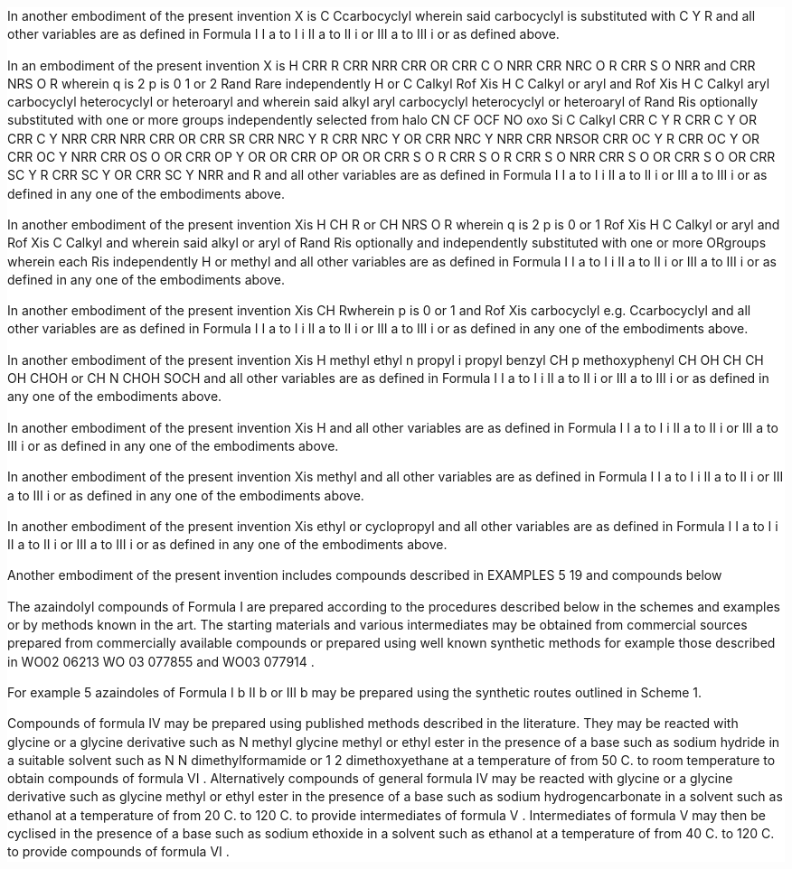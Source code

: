 In another embodiment of the present invention X is C Ccarbocyclyl wherein said carbocyclyl is substituted with C Y R and all other variables are as defined in Formula I I a to I i II a to II i or III a to III i or as defined above.

In an embodiment of the present invention X is H CRR R CRR NRR CRR OR CRR C O NRR CRR NRC O R CRR S O NRR and CRR NRS O R wherein q is 2 p is 0 1 or 2 Rand Rare independently H or C Calkyl Rof Xis H C Calkyl or aryl and Rof Xis H C Calkyl aryl carbocyclyl heterocyclyl or heteroaryl and wherein said alkyl aryl carbocyclyl heterocyclyl or heteroaryl of Rand Ris optionally substituted with one or more groups independently selected from halo CN CF OCF NO oxo Si C Calkyl CRR C Y R CRR C Y OR CRR C Y NRR CRR NRR CRR OR CRR SR CRR NRC Y R CRR NRC Y OR CRR NRC Y NRR CRR NRSOR CRR OC Y R CRR OC Y OR CRR OC Y NRR CRR OS O OR CRR OP Y OR OR CRR OP OR OR CRR S O R CRR S O R CRR S O NRR CRR S O OR CRR S O OR CRR SC Y R CRR SC Y OR CRR SC Y NRR and R and all other variables are as defined in Formula I I a to I i II a to II i or III a to III i or as defined in any one of the embodiments above.

In another embodiment of the present invention Xis H CH R or CH NRS O R wherein q is 2 p is 0 or 1 Rof Xis H C Calkyl or aryl and Rof Xis C Calkyl and wherein said alkyl or aryl of Rand Ris optionally and independently substituted with one or more ORgroups wherein each Ris independently H or methyl and all other variables are as defined in Formula I I a to I i II a to II i or III a to III i or as defined in any one of the embodiments above.

In another embodiment of the present invention Xis CH Rwherein p is 0 or 1 and Rof Xis carbocyclyl e.g. Ccarbocyclyl and all other variables are as defined in Formula I I a to I i II a to II i or III a to III i or as defined in any one of the embodiments above.

In another embodiment of the present invention Xis H methyl ethyl n propyl i propyl benzyl CH p methoxyphenyl CH OH CH CH OH CHOH or CH N CHOH SOCH and all other variables are as defined in Formula I I a to I i II a to II i or III a to III i or as defined in any one of the embodiments above.

In another embodiment of the present invention Xis H and all other variables are as defined in Formula I I a to I i II a to II i or III a to III i or as defined in any one of the embodiments above.

In another embodiment of the present invention Xis methyl and all other variables are as defined in Formula I I a to I i II a to II i or III a to III i or as defined in any one of the embodiments above.

In another embodiment of the present invention Xis ethyl or cyclopropyl and all other variables are as defined in Formula I I a to I i II a to II i or III a to III i or as defined in any one of the embodiments above.

Another embodiment of the present invention includes compounds described in EXAMPLES 5 19 and compounds below

The azaindolyl compounds of Formula I are prepared according to the procedures described below in the schemes and examples or by methods known in the art. The starting materials and various intermediates may be obtained from commercial sources prepared from commercially available compounds or prepared using well known synthetic methods for example those described in WO02 06213 WO 03 077855 and WO03 077914 .

For example 5 azaindoles of Formula I b II b or III b may be prepared using the synthetic routes outlined in Scheme 1.

Compounds of formula IV may be prepared using published methods described in the literature. They may be reacted with glycine or a glycine derivative such as N methyl glycine methyl or ethyl ester in the presence of a base such as sodium hydride in a suitable solvent such as N N dimethylformamide or 1 2 dimethoxyethane at a temperature of from 50 C. to room temperature to obtain compounds of formula VI . Alternatively compounds of general formula IV may be reacted with glycine or a glycine derivative such as glycine methyl or ethyl ester in the presence of a base such as sodium hydrogencarbonate in a solvent such as ethanol at a temperature of from 20 C. to 120 C. to provide intermediates of formula V . Intermediates of formula V may then be cyclised in the presence of a base such as sodium ethoxide in a solvent such as ethanol at a temperature of from 40 C. to 120 C. to provide compounds of formula VI .
